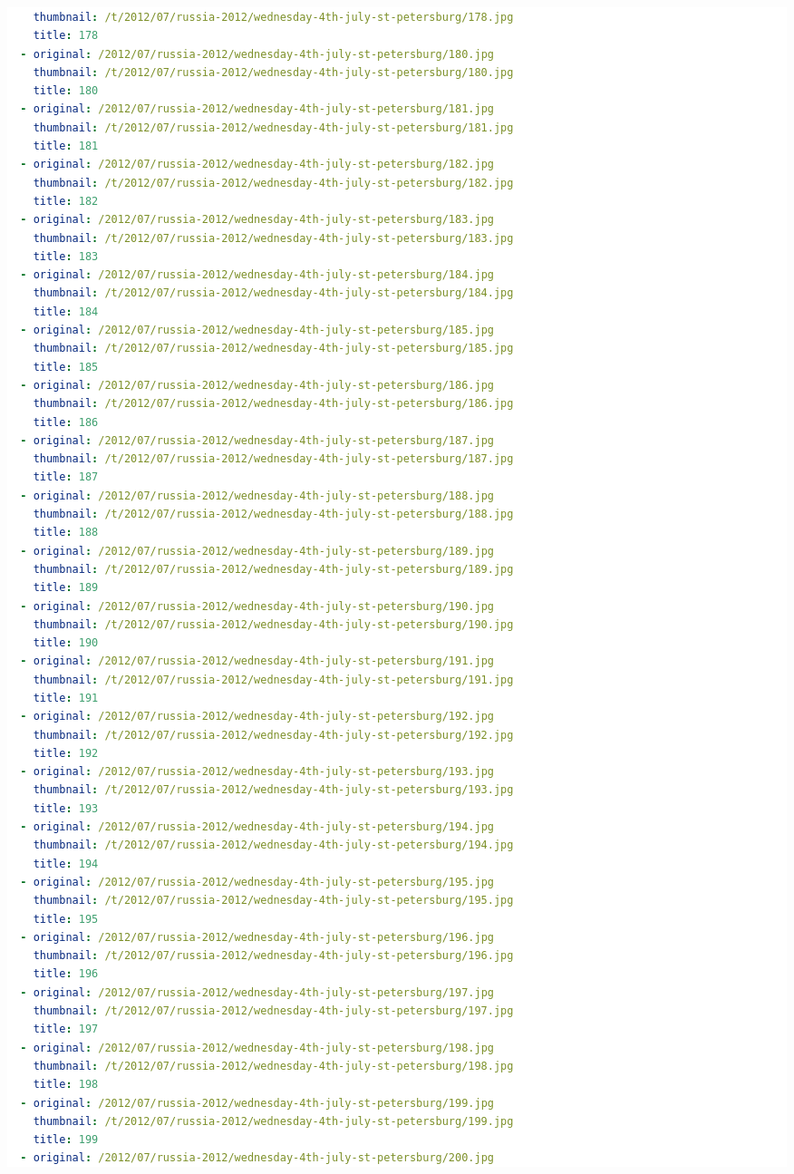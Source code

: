 ```yaml
    thumbnail: /t/2012/07/russia-2012/wednesday-4th-july-st-petersburg/178.jpg
    title: 178
  - original: /2012/07/russia-2012/wednesday-4th-july-st-petersburg/180.jpg
    thumbnail: /t/2012/07/russia-2012/wednesday-4th-july-st-petersburg/180.jpg
    title: 180
  - original: /2012/07/russia-2012/wednesday-4th-july-st-petersburg/181.jpg
    thumbnail: /t/2012/07/russia-2012/wednesday-4th-july-st-petersburg/181.jpg
    title: 181
  - original: /2012/07/russia-2012/wednesday-4th-july-st-petersburg/182.jpg
    thumbnail: /t/2012/07/russia-2012/wednesday-4th-july-st-petersburg/182.jpg
    title: 182
  - original: /2012/07/russia-2012/wednesday-4th-july-st-petersburg/183.jpg
    thumbnail: /t/2012/07/russia-2012/wednesday-4th-july-st-petersburg/183.jpg
    title: 183
  - original: /2012/07/russia-2012/wednesday-4th-july-st-petersburg/184.jpg
    thumbnail: /t/2012/07/russia-2012/wednesday-4th-july-st-petersburg/184.jpg
    title: 184
  - original: /2012/07/russia-2012/wednesday-4th-july-st-petersburg/185.jpg
    thumbnail: /t/2012/07/russia-2012/wednesday-4th-july-st-petersburg/185.jpg
    title: 185
  - original: /2012/07/russia-2012/wednesday-4th-july-st-petersburg/186.jpg
    thumbnail: /t/2012/07/russia-2012/wednesday-4th-july-st-petersburg/186.jpg
    title: 186
  - original: /2012/07/russia-2012/wednesday-4th-july-st-petersburg/187.jpg
    thumbnail: /t/2012/07/russia-2012/wednesday-4th-july-st-petersburg/187.jpg
    title: 187
  - original: /2012/07/russia-2012/wednesday-4th-july-st-petersburg/188.jpg
    thumbnail: /t/2012/07/russia-2012/wednesday-4th-july-st-petersburg/188.jpg
    title: 188
  - original: /2012/07/russia-2012/wednesday-4th-july-st-petersburg/189.jpg
    thumbnail: /t/2012/07/russia-2012/wednesday-4th-july-st-petersburg/189.jpg
    title: 189
  - original: /2012/07/russia-2012/wednesday-4th-july-st-petersburg/190.jpg
    thumbnail: /t/2012/07/russia-2012/wednesday-4th-july-st-petersburg/190.jpg
    title: 190
  - original: /2012/07/russia-2012/wednesday-4th-july-st-petersburg/191.jpg
    thumbnail: /t/2012/07/russia-2012/wednesday-4th-july-st-petersburg/191.jpg
    title: 191
  - original: /2012/07/russia-2012/wednesday-4th-july-st-petersburg/192.jpg
    thumbnail: /t/2012/07/russia-2012/wednesday-4th-july-st-petersburg/192.jpg
    title: 192
  - original: /2012/07/russia-2012/wednesday-4th-july-st-petersburg/193.jpg
    thumbnail: /t/2012/07/russia-2012/wednesday-4th-july-st-petersburg/193.jpg
    title: 193
  - original: /2012/07/russia-2012/wednesday-4th-july-st-petersburg/194.jpg
    thumbnail: /t/2012/07/russia-2012/wednesday-4th-july-st-petersburg/194.jpg
    title: 194
  - original: /2012/07/russia-2012/wednesday-4th-july-st-petersburg/195.jpg
    thumbnail: /t/2012/07/russia-2012/wednesday-4th-july-st-petersburg/195.jpg
    title: 195
  - original: /2012/07/russia-2012/wednesday-4th-july-st-petersburg/196.jpg
    thumbnail: /t/2012/07/russia-2012/wednesday-4th-july-st-petersburg/196.jpg
    title: 196
  - original: /2012/07/russia-2012/wednesday-4th-july-st-petersburg/197.jpg
    thumbnail: /t/2012/07/russia-2012/wednesday-4th-july-st-petersburg/197.jpg
    title: 197
  - original: /2012/07/russia-2012/wednesday-4th-july-st-petersburg/198.jpg
    thumbnail: /t/2012/07/russia-2012/wednesday-4th-july-st-petersburg/198.jpg
    title: 198
  - original: /2012/07/russia-2012/wednesday-4th-july-st-petersburg/199.jpg
    thumbnail: /t/2012/07/russia-2012/wednesday-4th-july-st-petersburg/199.jpg
    title: 199
  - original: /2012/07/russia-2012/wednesday-4th-july-st-petersburg/200.jpg
```